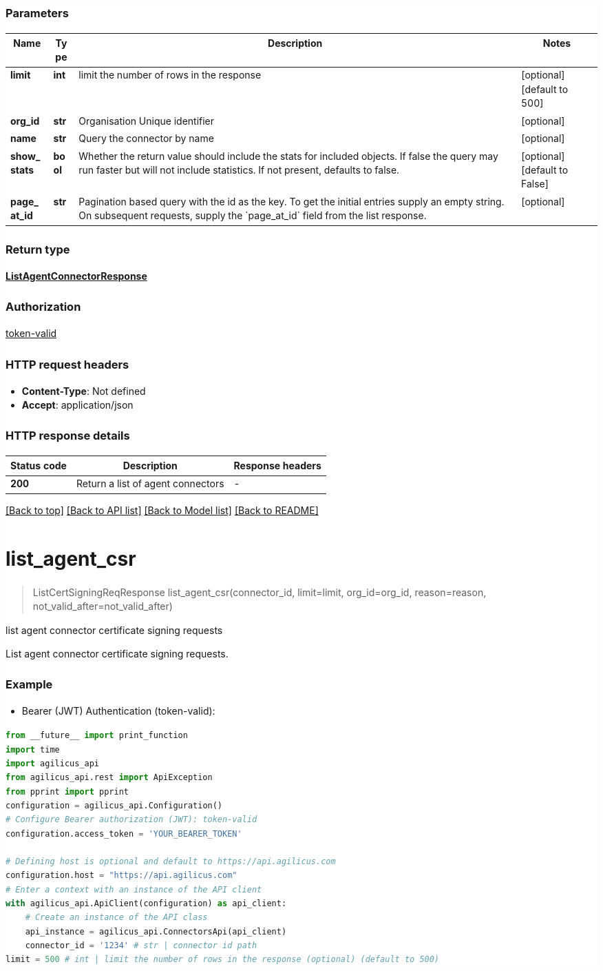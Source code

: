### Parameters

Name | Type | Description  | Notes
------------- | ------------- | ------------- | -------------
 **limit** | **int**| limit the number of rows in the response | [optional] [default to 500]
 **org_id** | **str**| Organisation Unique identifier | [optional] 
 **name** | **str**| Query the connector by name | [optional] 
 **show_stats** | **bool**| Whether the return value should include the stats for included objects. If false the query may run faster but will not include statistics. If not present, defaults to false.  | [optional] [default to False]
 **page_at_id** | **str**| Pagination based query with the id as the key. To get the initial entries supply an empty string. On subsequent requests, supply the &#x60;page_at_id&#x60; field from the list response.  | [optional] 

### Return type

[**ListAgentConnectorResponse**](ListAgentConnectorResponse.md)

### Authorization

[token-valid](../README.md#token-valid)

### HTTP request headers

 - **Content-Type**: Not defined
 - **Accept**: application/json

### HTTP response details
| Status code | Description | Response headers |
|-------------|-------------|------------------|
**200** | Return a list of agent connectors |  -  |

[[Back to top]](#) [[Back to API list]](../README.md#documentation-for-api-endpoints) [[Back to Model list]](../README.md#documentation-for-models) [[Back to README]](../README.md)

# **list_agent_csr**
> ListCertSigningReqResponse list_agent_csr(connector_id, limit=limit, org_id=org_id, reason=reason, not_valid_after=not_valid_after)

list agent connector certificate signing requests

List agent connector certificate signing requests. 

### Example

* Bearer (JWT) Authentication (token-valid):
```python
from __future__ import print_function
import time
import agilicus_api
from agilicus_api.rest import ApiException
from pprint import pprint
configuration = agilicus_api.Configuration()
# Configure Bearer authorization (JWT): token-valid
configuration.access_token = 'YOUR_BEARER_TOKEN'

# Defining host is optional and default to https://api.agilicus.com
configuration.host = "https://api.agilicus.com"
# Enter a context with an instance of the API client
with agilicus_api.ApiClient(configuration) as api_client:
    # Create an instance of the API class
    api_instance = agilicus_api.ConnectorsApi(api_client)
    connector_id = '1234' # str | connector id path
limit = 500 # int | limit the number of rows in the response (optional) (default to 500)
```
